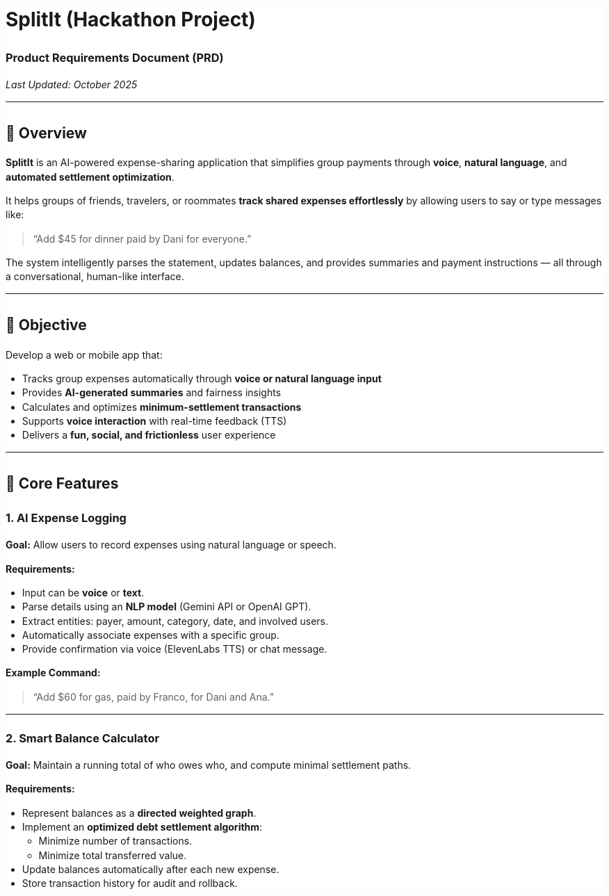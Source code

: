 # SplitIt (Hackathon Project)
### Product Requirements Document (PRD)
_Last Updated: October 2025_

---

## 🧠 Overview
**SplitIt** is an AI-powered expense-sharing application that simplifies group payments through **voice**, **natural language**, and **automated settlement optimization**.

It helps groups of friends, travelers, or roommates **track shared expenses effortlessly** by allowing users to say or type messages like:
> “Add $45 for dinner paid by Dani for everyone.”

The system intelligently parses the statement, updates balances, and provides summaries and payment instructions — all through a conversational, human-like interface.

---

## 🎯 Objective
Develop a web or mobile app that:
- Tracks group expenses automatically through **voice or natural language input**
- Provides **AI-generated summaries** and fairness insights
- Calculates and optimizes **minimum-settlement transactions**
- Supports **voice interaction** with real-time feedback (TTS)
- Delivers a **fun, social, and frictionless** user experience

---

## 🧩 Core Features

### 1. AI Expense Logging
**Goal:** Allow users to record expenses using natural language or speech.

**Requirements:**
- Input can be **voice** or **text**.
- Parse details using an **NLP model** (Gemini API or OpenAI GPT).
- Extract entities: payer, amount, category, date, and involved users.
- Automatically associate expenses with a specific group.
- Provide confirmation via voice (ElevenLabs TTS) or chat message.

**Example Command:**
> “Add $60 for gas, paid by Franco, for Dani and Ana.”

---

### 2. Smart Balance Calculator
**Goal:** Maintain a running total of who owes who, and compute minimal settlement paths.

**Requirements:**
- Represent balances as a **directed weighted graph**.
- Implement an **optimized debt settlement algorithm**:
  - Minimize number of transactions.
  - Minimize total transferred value.
- Update balances automatically after each new expense.
- Store transaction history for audit and rollback.
